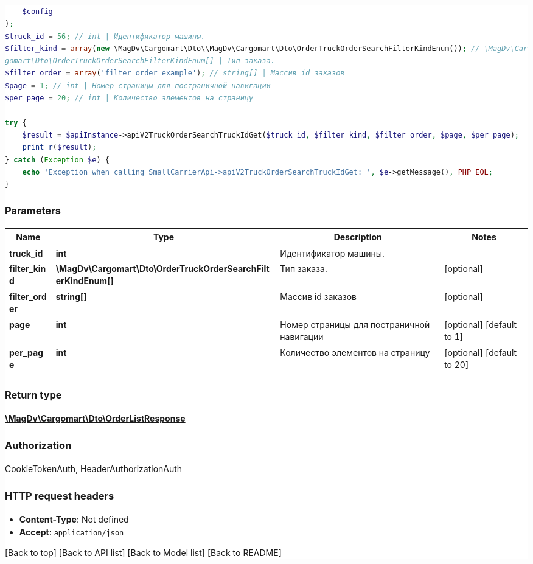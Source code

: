 ```php
    $config
);
$truck_id = 56; // int | Идентификатор машины.
$filter_kind = array(new \MagDv\Cargomart\Dto\\MagDv\Cargomart\Dto\OrderTruckOrderSearchFilterKindEnum()); // \MagDv\Cargomart\Dto\OrderTruckOrderSearchFilterKindEnum[] | Тип заказа.
$filter_order = array('filter_order_example'); // string[] | Массив id заказов
$page = 1; // int | Номер страницы для постраничной навигации
$per_page = 20; // int | Количество элементов на страницу

try {
    $result = $apiInstance->apiV2TruckOrderSearchTruckIdGet($truck_id, $filter_kind, $filter_order, $page, $per_page);
    print_r($result);
} catch (Exception $e) {
    echo 'Exception when calling SmallCarrierApi->apiV2TruckOrderSearchTruckIdGet: ', $e->getMessage(), PHP_EOL;
}
```

### Parameters

Name | Type | Description  | Notes
------------- | ------------- | ------------- | -------------
 **truck_id** | **int**| Идентификатор машины. |
 **filter_kind** | [**\MagDv\Cargomart\Dto\OrderTruckOrderSearchFilterKindEnum[]**](../Model/\MagDv\Cargomart\Dto\OrderTruckOrderSearchFilterKindEnum.md)| Тип заказа. | [optional]
 **filter_order** | [**string[]**](../Model/string.md)| Массив id заказов | [optional]
 **page** | **int**| Номер страницы для постраничной навигации | [optional] [default to 1]
 **per_page** | **int**| Количество элементов на страницу | [optional] [default to 20]

### Return type

[**\MagDv\Cargomart\Dto\OrderListResponse**](../Model/OrderListResponse.md)

### Authorization

[CookieTokenAuth](../../README.md#CookieTokenAuth), [HeaderAuthorizationAuth](../../README.md#HeaderAuthorizationAuth)

### HTTP request headers

- **Content-Type**: Not defined
- **Accept**: `application/json`

[[Back to top]](#) [[Back to API list]](../../README.md#endpoints)
[[Back to Model list]](../../README.md#models)
[[Back to README]](../../README.md)
